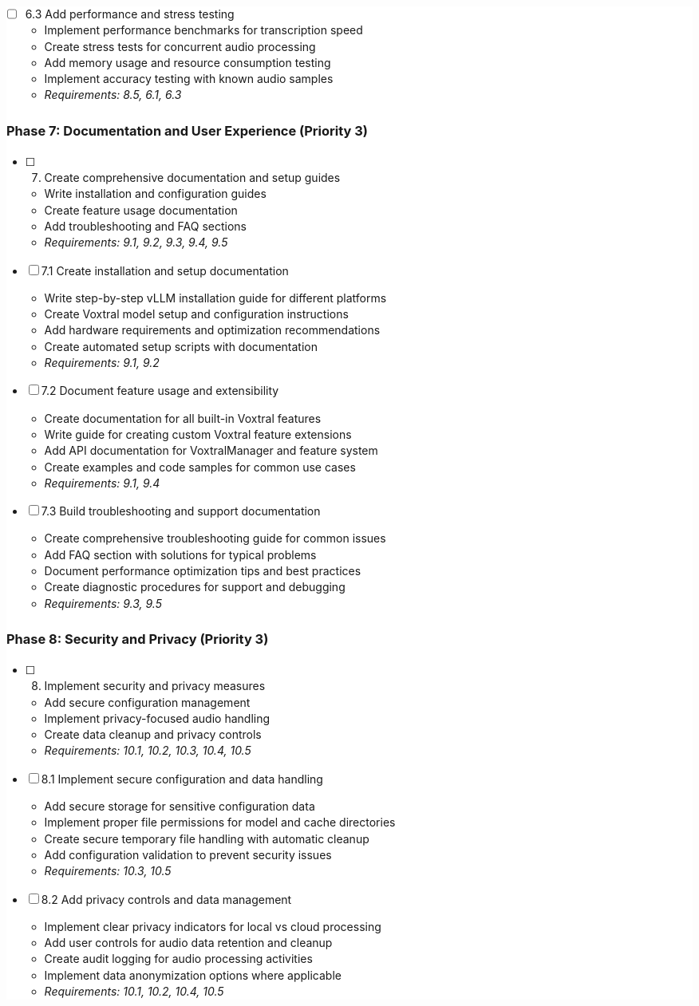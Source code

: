 - [ ] 6.3 Add performance and stress testing
  - Implement performance benchmarks for transcription speed
  - Create stress tests for concurrent audio processing
  - Add memory usage and resource consumption testing
  - Implement accuracy testing with known audio samples
  - _Requirements: 8.5, 6.1, 6.3_

### Phase 7: Documentation and User Experience (Priority 3)

- [ ] 7. Create comprehensive documentation and setup guides
  - Write installation and configuration guides
  - Create feature usage documentation
  - Add troubleshooting and FAQ sections
  - _Requirements: 9.1, 9.2, 9.3, 9.4, 9.5_

- [ ] 7.1 Create installation and setup documentation
  - Write step-by-step vLLM installation guide for different platforms
  - Create Voxtral model setup and configuration instructions
  - Add hardware requirements and optimization recommendations
  - Create automated setup scripts with documentation
  - _Requirements: 9.1, 9.2_

- [ ] 7.2 Document feature usage and extensibility
  - Create documentation for all built-in Voxtral features
  - Write guide for creating custom Voxtral feature extensions
  - Add API documentation for VoxtralManager and feature system
  - Create examples and code samples for common use cases
  - _Requirements: 9.1, 9.4_

- [ ] 7.3 Build troubleshooting and support documentation
  - Create comprehensive troubleshooting guide for common issues
  - Add FAQ section with solutions for typical problems
  - Document performance optimization tips and best practices
  - Create diagnostic procedures for support and debugging
  - _Requirements: 9.3, 9.5_

### Phase 8: Security and Privacy (Priority 3)

- [ ] 8. Implement security and privacy measures
  - Add secure configuration management
  - Implement privacy-focused audio handling
  - Create data cleanup and privacy controls
  - _Requirements: 10.1, 10.2, 10.3, 10.4, 10.5_

- [ ] 8.1 Implement secure configuration and data handling
  - Add secure storage for sensitive configuration data
  - Implement proper file permissions for model and cache directories
  - Create secure temporary file handling with automatic cleanup
  - Add configuration validation to prevent security issues
  - _Requirements: 10.3, 10.5_

- [ ] 8.2 Add privacy controls and data management
  - Implement clear privacy indicators for local vs cloud processing
  - Add user controls for audio data retention and cleanup
  - Create audit logging for audio processing activities
  - Implement data anonymization options where applicable
  - _Requirements: 10.1, 10.2, 10.4, 10.5_
